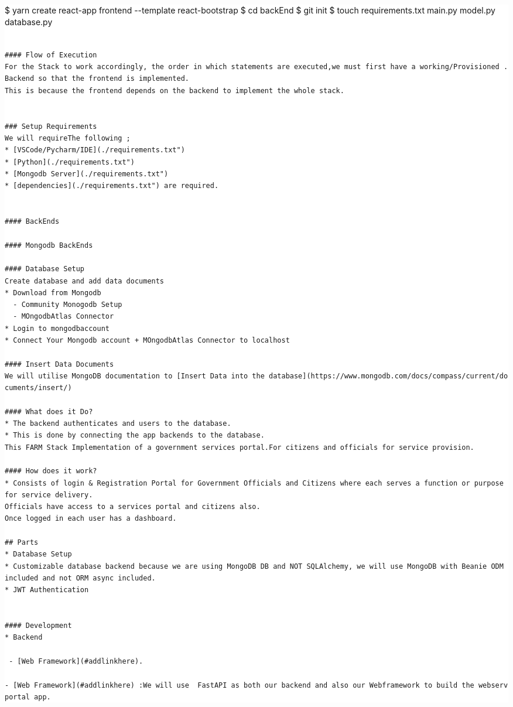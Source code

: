 $ yarn create react-app frontend --template react-bootstrap
$ cd backEnd
$ git init
$ touch requirements.txt main.py model.py database.py
````

#### Flow of Execution
For the Stack to work accordingly, the order in which statements are executed,we must first have a working/Provisioned .Backend so that the frontend is implemented.
This is because the frontend depends on the backend to implement the whole stack.


### Setup Requirements
We will requireThe following ;
* [VSCode/Pycharm/IDE](./requirements.txt")
* [Python](./requirements.txt")
* [Mongodb Server](./requirements.txt")
* [dependencies](./requirements.txt") are required.


#### BackEnds

#### Mongodb BackEnds

#### Database Setup
Create database and add data documents
* Download from Mongodb 
  - Community Monogodb Setup 
  - MOngodbAtlas Connector
* Login to mongodbaccount
* Connect Your Mongodb account + MOngodbAtlas Connector to localhost

#### Insert Data Documents
We will utilise MongoDB documentation to [Insert Data into the database](https://www.mongodb.com/docs/compass/current/documents/insert/)

#### What does it Do?
* The backend authenticates and users to the database.
* This is done by connecting the app backends to the database.
This FARM Stack Implementation of a government services portal.For citizens and officials for service provision.

#### How does it work?
* Consists of login & Registration Portal for Government Officials and Citizens where each serves a function or purpose for service delivery.
Officials have access to a services portal and citizens also.
Once logged in each user has a dashboard.

## Parts
* Database Setup
* Customizable database backend because we are using MongoDB DB and NOT SQLAlchemy, we will use MongoDB with Beanie ODM included and not ORM async included.
* JWT Authentication


#### Development
* Backend

 - [Web Framework](#addlinkhere).

- [Web Framework](#addlinkhere) :We will use  FastAPI as both our backend and also our Webframework to build the webservportal app.
````